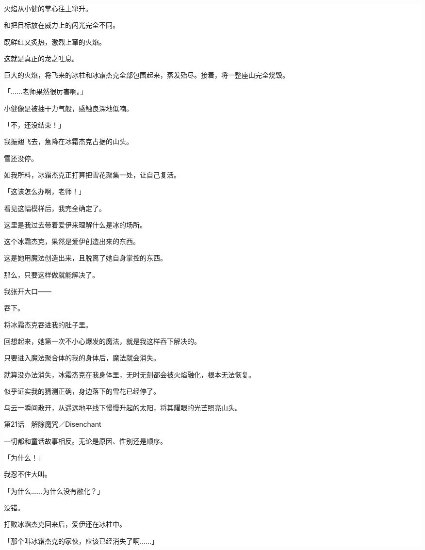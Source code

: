 火焰从小健的掌心往上窜升。

和把目标放在威力上的闪光完全不同。

既鲜红又炙热，激烈上窜的火焰。

这就是真正的龙之吐息。

巨大的火焰，将飞来的冰柱和冰霜杰克全部包围起来，蒸发殆尽。接着，将一整座山完全烧毁。

「……老师果然很厉害啊。」

小健像是被抽干力气般，感触良深地低喃。

「不，还没结束！」

我振翅飞去，急降在冰霜杰克占据的山头。

雪还没停。

如我所料，冰霜杰克正打算把雪花聚集一处，让自己复活。

「这该怎么办啊，老师！」

看见这幅模样后，我完全确定了。

这里是我过去带着爱伊来理解什么是冰的场所。

这个冰霜杰克，果然是爱伊创造出来的东西。

这是她用魔法创造出来，且脱离了她自身掌控的东西。

那么，只要这样做就能解决了。

我张开大口——

吞下。

将冰霜杰克吞进我的肚子里。

回想起来，她第一次不小心爆发的魔法，就是我这样吞下解决的。

只要进入魔法聚合体的我的身体后，魔法就会消失。

就算没办法消失，冰霜杰克在我身体里，无时无刻都会被火焰融化，根本无法恢复。

似乎证实我的猜测正确，身边落下的雪花已经停了。

乌云一瞬间散开，从遥远地平线下慢慢升起的太阳，将其耀眼的光芒照亮山头。

第21话　解除魔咒／Disenchant

一切都和童话故事相反。无论是原因、性别还是顺序。

「为什么！」

我忍不住大叫。

「为什么……为什么没有融化？」

没错。

打败冰霜杰克回来后，爱伊还在冰柱中。

「那个叫冰霜杰克的家伙，应该已经消失了啊……」
